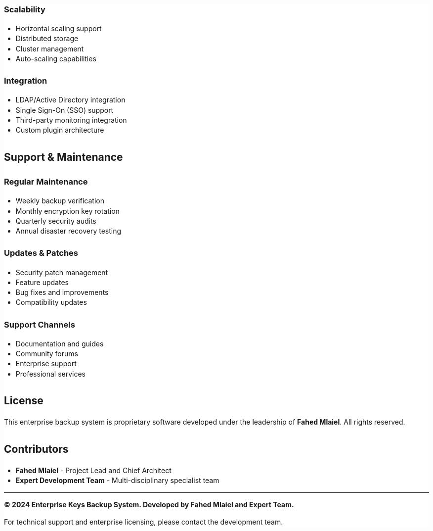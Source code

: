 ### Scalability
- Horizontal scaling support
- Distributed storage
- Cluster management
- Auto-scaling capabilities

### Integration
- LDAP/Active Directory integration
- Single Sign-On (SSO) support
- Third-party monitoring integration
- Custom plugin architecture

## Support & Maintenance

### Regular Maintenance
- Weekly backup verification
- Monthly encryption key rotation
- Quarterly security audits
- Annual disaster recovery testing

### Updates & Patches
- Security patch management
- Feature updates
- Bug fixes and improvements
- Compatibility updates

### Support Channels
- Documentation and guides
- Community forums
- Enterprise support
- Professional services

## License

This enterprise backup system is proprietary software developed under the leadership of **Fahed Mlaiel**. All rights reserved.

## Contributors

- **Fahed Mlaiel** - Project Lead and Chief Architect
- **Expert Development Team** - Multi-disciplinary specialist team

---

**© 2024 Enterprise Keys Backup System. Developed by Fahed Mlaiel and Expert Team.**

For technical support and enterprise licensing, please contact the development team.
